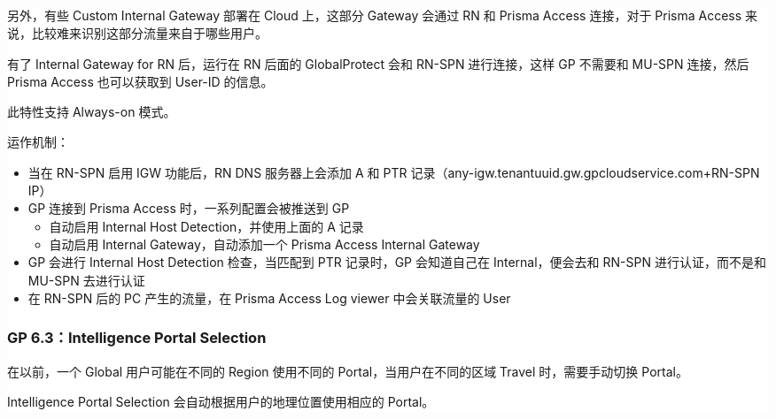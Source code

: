 
另外，有些 Custom Internal Gateway 部署在 Cloud 上，这部分 Gateway 会通过 RN 和 Prisma Access 连接，对于 Prisma Access 来说，比较难来识别这部分流量来自于哪些用户。



有了 Internal Gateway for RN 后，运行在 RN 后面的 GlobalProtect 会和 RN-SPN 进行连接，这样 GP 不需要和 MU-SPN 连接，然后 Prisma Access 也可以获取到 User-ID 的信息。

此特性支持 Always-on 模式。



运作机制：

- 当在 RN-SPN 启用 IGW 功能后，RN DNS 服务器上会添加 A 和 PTR 记录（any-igw.tenantuuid.gw.gpcloudservice.com+RN-SPN IP）
- GP 连接到 Prisma Access 时，一系列配置会被推送到 GP
  - 自动启用 Internal Host Detection，并使用上面的 A 记录
  - 自动启用 Internal Gateway，自动添加一个 Prisma Access Internal Gateway
- GP 会进行 Internal Host Detection 检查，当匹配到 PTR 记录时，GP 会知道自己在 Internal，便会去和 RN-SPN 进行认证，而不是和 MU-SPN 去进行认证
- 在 RN-SPN 后的 PC 产生的流量，在 Prisma Access Log viewer 中会关联流量的 User



### GP 6.3：Intelligence Portal Selection

在以前，一个 Global 用户可能在不同的 Region 使用不同的 Portal，当用户在不同的区域 Travel 时，需要手动切换 Portal。

Intelligence Portal Selection 会自动根据用户的地理位置使用相应的 Portal。



